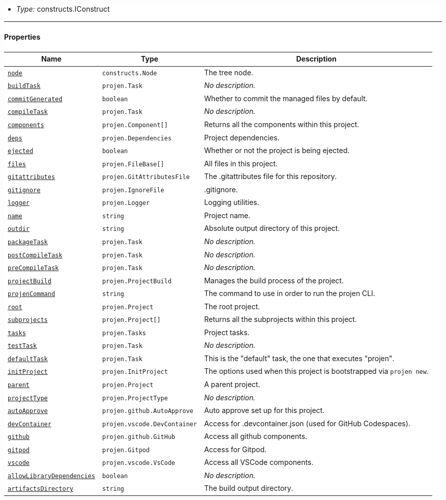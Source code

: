 - *Type:* constructs.IConstruct

---

#### Properties <a name="Properties" id="Properties"></a>

| **Name** | **Type** | **Description** |
| --- | --- | --- |
| <code><a href="#lerna-projen.LernaTypescriptProject.property.node">node</a></code> | <code>constructs.Node</code> | The tree node. |
| <code><a href="#lerna-projen.LernaTypescriptProject.property.buildTask">buildTask</a></code> | <code>projen.Task</code> | *No description.* |
| <code><a href="#lerna-projen.LernaTypescriptProject.property.commitGenerated">commitGenerated</a></code> | <code>boolean</code> | Whether to commit the managed files by default. |
| <code><a href="#lerna-projen.LernaTypescriptProject.property.compileTask">compileTask</a></code> | <code>projen.Task</code> | *No description.* |
| <code><a href="#lerna-projen.LernaTypescriptProject.property.components">components</a></code> | <code>projen.Component[]</code> | Returns all the components within this project. |
| <code><a href="#lerna-projen.LernaTypescriptProject.property.deps">deps</a></code> | <code>projen.Dependencies</code> | Project dependencies. |
| <code><a href="#lerna-projen.LernaTypescriptProject.property.ejected">ejected</a></code> | <code>boolean</code> | Whether or not the project is being ejected. |
| <code><a href="#lerna-projen.LernaTypescriptProject.property.files">files</a></code> | <code>projen.FileBase[]</code> | All files in this project. |
| <code><a href="#lerna-projen.LernaTypescriptProject.property.gitattributes">gitattributes</a></code> | <code>projen.GitAttributesFile</code> | The .gitattributes file for this repository. |
| <code><a href="#lerna-projen.LernaTypescriptProject.property.gitignore">gitignore</a></code> | <code>projen.IgnoreFile</code> | .gitignore. |
| <code><a href="#lerna-projen.LernaTypescriptProject.property.logger">logger</a></code> | <code>projen.Logger</code> | Logging utilities. |
| <code><a href="#lerna-projen.LernaTypescriptProject.property.name">name</a></code> | <code>string</code> | Project name. |
| <code><a href="#lerna-projen.LernaTypescriptProject.property.outdir">outdir</a></code> | <code>string</code> | Absolute output directory of this project. |
| <code><a href="#lerna-projen.LernaTypescriptProject.property.packageTask">packageTask</a></code> | <code>projen.Task</code> | *No description.* |
| <code><a href="#lerna-projen.LernaTypescriptProject.property.postCompileTask">postCompileTask</a></code> | <code>projen.Task</code> | *No description.* |
| <code><a href="#lerna-projen.LernaTypescriptProject.property.preCompileTask">preCompileTask</a></code> | <code>projen.Task</code> | *No description.* |
| <code><a href="#lerna-projen.LernaTypescriptProject.property.projectBuild">projectBuild</a></code> | <code>projen.ProjectBuild</code> | Manages the build process of the project. |
| <code><a href="#lerna-projen.LernaTypescriptProject.property.projenCommand">projenCommand</a></code> | <code>string</code> | The command to use in order to run the projen CLI. |
| <code><a href="#lerna-projen.LernaTypescriptProject.property.root">root</a></code> | <code>projen.Project</code> | The root project. |
| <code><a href="#lerna-projen.LernaTypescriptProject.property.subprojects">subprojects</a></code> | <code>projen.Project[]</code> | Returns all the subprojects within this project. |
| <code><a href="#lerna-projen.LernaTypescriptProject.property.tasks">tasks</a></code> | <code>projen.Tasks</code> | Project tasks. |
| <code><a href="#lerna-projen.LernaTypescriptProject.property.testTask">testTask</a></code> | <code>projen.Task</code> | *No description.* |
| <code><a href="#lerna-projen.LernaTypescriptProject.property.defaultTask">defaultTask</a></code> | <code>projen.Task</code> | This is the "default" task, the one that executes "projen". |
| <code><a href="#lerna-projen.LernaTypescriptProject.property.initProject">initProject</a></code> | <code>projen.InitProject</code> | The options used when this project is bootstrapped via `projen new`. |
| <code><a href="#lerna-projen.LernaTypescriptProject.property.parent">parent</a></code> | <code>projen.Project</code> | A parent project. |
| <code><a href="#lerna-projen.LernaTypescriptProject.property.projectType">projectType</a></code> | <code>projen.ProjectType</code> | *No description.* |
| <code><a href="#lerna-projen.LernaTypescriptProject.property.autoApprove">autoApprove</a></code> | <code>projen.github.AutoApprove</code> | Auto approve set up for this project. |
| <code><a href="#lerna-projen.LernaTypescriptProject.property.devContainer">devContainer</a></code> | <code>projen.vscode.DevContainer</code> | Access for .devcontainer.json (used for GitHub Codespaces). |
| <code><a href="#lerna-projen.LernaTypescriptProject.property.github">github</a></code> | <code>projen.github.GitHub</code> | Access all github components. |
| <code><a href="#lerna-projen.LernaTypescriptProject.property.gitpod">gitpod</a></code> | <code>projen.Gitpod</code> | Access for Gitpod. |
| <code><a href="#lerna-projen.LernaTypescriptProject.property.vscode">vscode</a></code> | <code>projen.vscode.VsCode</code> | Access all VSCode components. |
| <code><a href="#lerna-projen.LernaTypescriptProject.property.allowLibraryDependencies">allowLibraryDependencies</a></code> | <code>boolean</code> | *No description.* |
| <code><a href="#lerna-projen.LernaTypescriptProject.property.artifactsDirectory">artifactsDirectory</a></code> | <code>string</code> | The build output directory. |